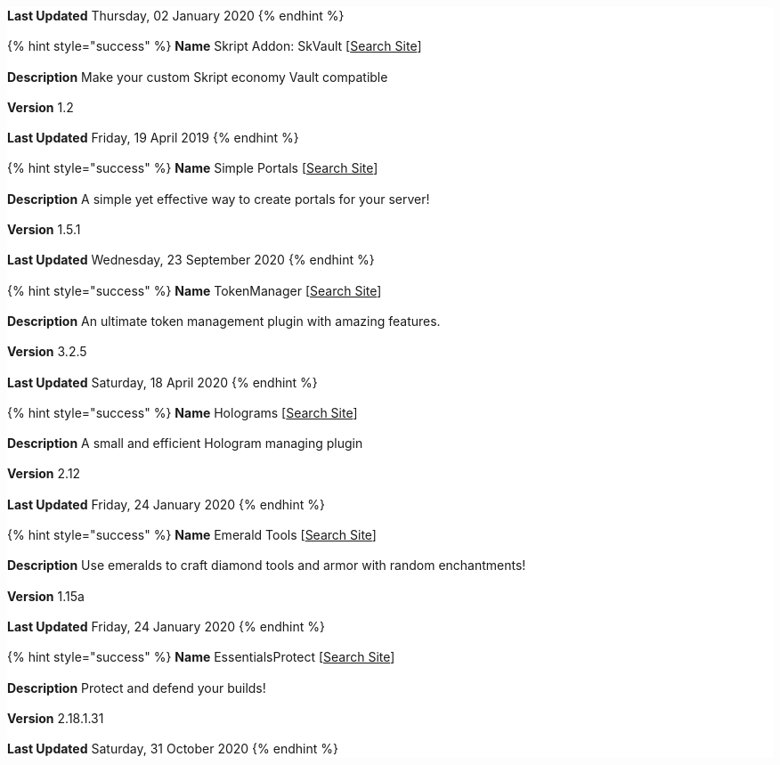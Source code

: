 **Last Updated** Thursday, 02 January 2020
{% endhint %}

{% hint style="success" %}
**Name** Skript Addon: SkVault \[[Search Site](https://minehut.xyz/?q=Skript%20Addon:%20SkVault)\]

**Description** Make your custom Skript economy Vault compatible

**Version** 1.2

**Last Updated** Friday, 19 April 2019
{% endhint %}

{% hint style="success" %}
**Name** Simple Portals \[[Search Site](https://minehut.xyz/?q=Simple%20Portals)\]

**Description** A simple yet effective way to create portals for your server!

**Version** 1.5.1

**Last Updated** Wednesday, 23 September 2020
{% endhint %}

{% hint style="success" %}
**Name** TokenManager \[[Search Site](https://minehut.xyz/?q=TokenManager)\]

**Description** An ultimate token management plugin with amazing features.

**Version** 3.2.5

**Last Updated** Saturday, 18 April 2020
{% endhint %}

{% hint style="success" %}
**Name** Holograms \[[Search Site](https://minehut.xyz/?q=Holograms)\]

**Description** A small and efficient Hologram managing plugin

**Version** 2.12

**Last Updated** Friday, 24 January 2020
{% endhint %}

{% hint style="success" %}
**Name** Emerald Tools \[[Search Site](https://minehut.xyz/?q=Emerald%20Tools)\]

**Description** Use emeralds to craft diamond tools and armor with random enchantments!

**Version** 1.15a

**Last Updated** Friday, 24 January 2020
{% endhint %}

{% hint style="success" %}
**Name** EssentialsProtect \[[Search Site](https://minehut.xyz/?q=EssentialsProtect)\]

**Description** Protect and defend your builds!

**Version** 2.18.1.31

**Last Updated** Saturday, 31 October 2020
{% endhint %}
